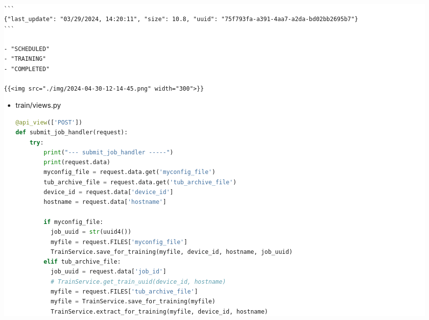     ```
    {"last_update": "03/29/2024, 14:20:11", "size": 10.8, "uuid": "75f793fa-a391-4aa7-a2da-bd02bb2695b7"}
    ```

    - "SCHEDULED"
    - "TRAINING"
    - "COMPLETED"

    {{<img src="./img/2024-04-30-12-14-45.png" width="300">}}


  - train/views.py

    ```py
    @api_view(['POST'])
    def submit_job_handler(request):
        try:
            print("--- submit_job_handler -----")
            print(request.data)
            myconfig_file = request.data.get('myconfig_file')
            tub_archive_file = request.data.get('tub_archive_file')
            device_id = request.data['device_id']
            hostname = request.data['hostname']

            if myconfig_file:
              job_uuid = str(uuid4())
              myfile = request.FILES['myconfig_file']
              TrainService.save_for_training(myfile, device_id, hostname, job_uuid)
            elif tub_archive_file:
              job_uuid = request.data['job_id']
              # TrainService.get_train_uuid(device_id, hostname)
              myfile = request.FILES['tub_archive_file']
              myfile = TrainService.save_for_training(myfile)
              TrainService.extract_for_training(myfile, device_id, hostname)
